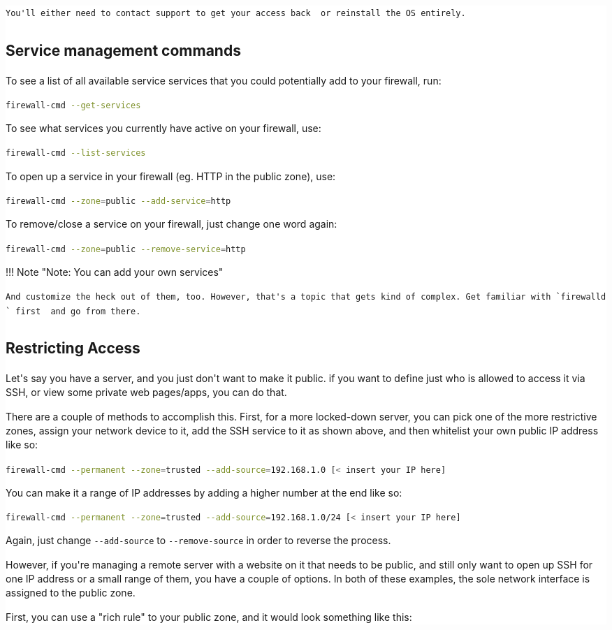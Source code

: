     You'll either need to contact support to get your access back  or reinstall the OS entirely.

## Service management commands

To see a list of all available service services that you could potentially add to your firewall, run:

```bash
firewall-cmd --get-services
```

To see what services you currently have active on your firewall, use:

```bash
firewall-cmd --list-services
```

To open up a service in your firewall (eg. HTTP in the public zone), use:

```bash
firewall-cmd --zone=public --add-service=http
```

To remove/close a service on your firewall, just change one word again:

```bash
firewall-cmd --zone=public --remove-service=http
```

!!! Note "Note: You can add your own services"

    And customize the heck out of them, too. However, that's a topic that gets kind of complex. Get familiar with `firewalld` first  and go from there.

## Restricting Access

Let's say you have a server, and you just don't want to make it public. if you want to define just who is allowed to access it via SSH, or view some private web pages/apps, you can do that.

There are a couple of methods to accomplish this. First, for a more locked-down server, you can pick one of the more restrictive zones, assign your network device to it, add the SSH service to it as shown above, and then whitelist your own public IP address like so:

```bash
firewall-cmd --permanent --zone=trusted --add-source=192.168.1.0 [< insert your IP here]
```

You can make it a range of IP addresses by adding a higher number at the end like so:

```bash
firewall-cmd --permanent --zone=trusted --add-source=192.168.1.0/24 [< insert your IP here]
```

Again, just change `--add-source` to `--remove-source` in order to reverse the process.

However, if you're managing a remote server with a website on it that needs to be public, and still only want to open up SSH for one IP address or a small range of them, you have a couple of options. In both of these examples, the sole network interface is assigned to the public zone.

First, you can use a "rich rule" to your public zone, and it would look something like this:
